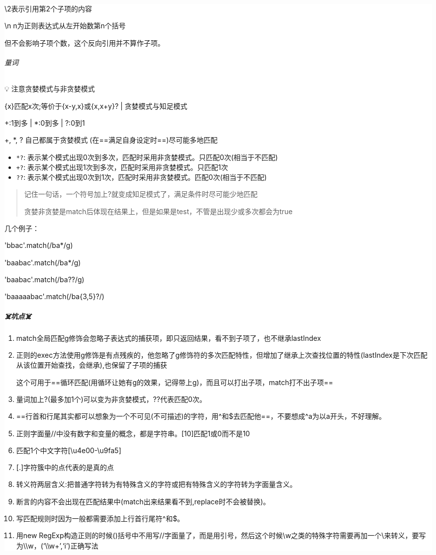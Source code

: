 \2表示引用第2个子项的内容

\n n为正则表达式从左开始数第n个括号

但不会影响子项个数，这个反向引用并不算作子项。

###### 量词

💡 注意贪婪模式与非贪婪模式

{x}匹配x次;等价于{x-y,x}或{x,x+y}? | 贪婪模式与知足模式

+:1到多 | *:0到多 | ?:0到1

+, \*, ? 自己都属于贪婪模式 (在==满足自身设定时==)尽可能多地匹配

- `*?`: 表示某个模式出现0次到多次，匹配时采用非贪婪模式。只匹配0次(相当于不匹配)
- `+?`: 表示某个模式出现1次到多次，匹配时采用非贪婪模式。只匹配1次
- `??`: 表示某个模式出现0次到1次，匹配时采用非贪婪模式。匹配0次(相当于不匹配)



> 记住一句话，一个符号加上?就变成知足模式了，满足条件时尽可能少地匹配
>
> 贪婪非贪婪是match后体现在结果上，但是如果是test，不管是出现少或多次都会为true



几个例子：

'bbac'.match(/ba*/g)

'baabac'.match(/ba*/g)

'baabac'.match(/ba??/g)

'baaaaabac'.match(/ba{3,5}?/)



##### ☠️坑点☠️

1. match全局匹配g修饰会忽略子表达式的捕获项，即只返回结果，看不到子项了，也不继承lastIndex

2. 正则的exec方法使用g修饰是有点残疾的，他忽略了g修饰符的多次匹配特性，但增加了继承上次查找位置的特性(lastIndex是下次匹配从该位置开始查找，会继承),也保留了子项的捕获

   这个可用于==循环匹配(用循环让她有g的效果，记得带上g)，而且可以打出子项，match打不出子项==

3. 量词加上?(最多加1个)可以变为非贪婪模式，??代表匹配0次。

4. ==行首和行尾其实都可以想象为一个不可见(不可描述)的字符，用\^和$去匹配他==，不要想成\^a为以a开头，不好理解。

5. 正则字面量//中没有数字和变量的概念，都是字符串。[10]匹配1或0而不是10

6. 匹配1个中文字符[\u4e00-\u9fa5]

7. [.]字符簇中的点代表的是真的点

8. 转义符两层含义:把普通字符转为有特殊含义的字符或把有特殊含义的字符转为字面量含义。

9. 断言的内容不会出现在匹配结果中(match出来结果看不到,replace时不会被替换)。

10. 写匹配规则时因为一般都需要添加上行首行尾符^和$。

11. 用new RegExp构造正则的时候()括号中不用写//字面量了，而是用引号，然后这个时候\w之类的特殊字符需要再加一个\来转义，要写为\\\w，(‘\\\w+’,‘i’)正确写法
